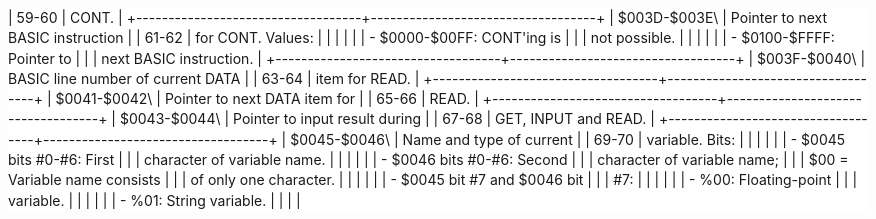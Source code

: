 | 59-60                             | CONT.                             |
+-----------------------------------+-----------------------------------+
| \$003D-\$003E\                    | Pointer to next BASIC instruction |
| 61-62                             | for CONT. Values:                 |
|                                   |                                   |
|                                   | -   \$0000-\$00FF: CONT\'ing is   |
|                                   |     not possible.                 |
|                                   |                                   |
|                                   | -   \$0100-\$FFFF: Pointer to     |
|                                   |     next BASIC instruction.       |
+-----------------------------------+-----------------------------------+
| \$003F-\$0040\                    | BASIC line number of current DATA |
| 63-64                             | item for READ.                    |
+-----------------------------------+-----------------------------------+
| \$0041-\$0042\                    | Pointer to next DATA item for     |
| 65-66                             | READ.                             |
+-----------------------------------+-----------------------------------+
| \$0043-\$0044\                    | Pointer to input result during    |
| 67-68                             | GET, INPUT and READ.              |
+-----------------------------------+-----------------------------------+
| \$0045-\$0046\                    | Name and type of current          |
| 69-70                             | variable. Bits:                   |
|                                   |                                   |
|                                   | -   \$0045 bits #0-#6: First      |
|                                   |     character of variable name.   |
|                                   |                                   |
|                                   | -   \$0046 bits #0-#6: Second     |
|                                   |     character of variable name;   |
|                                   |     \$00 = Variable name consists |
|                                   |     of only one character.        |
|                                   |                                   |
|                                   | -   \$0045 bit #7 and \$0046 bit  |
|                                   |     #7:                           |
|                                   |                                   |
|                                   |     -   %00: Floating-point       |
|                                   |         variable.                 |
|                                   |                                   |
|                                   |     -   %01: String variable.     |
|                                   |                                   |